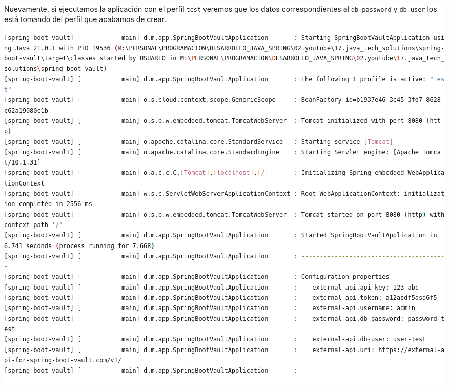 Nuevamente, si ejecutamos la aplicación con el perfil `test` veremos que los datos correspondientes al `db-password`
y `db-user` los está tomando del perfil que acabamos de crear.

````bash
[spring-boot-vault] [           main] d.m.app.SpringBootVaultApplication       : Starting SpringBootVaultApplication using Java 21.0.1 with PID 19536 (M:\PERSONAL\PROGRAMACION\DESARROLLO_JAVA_SPRING\02.youtube\17.java_tech_solutions\spring-boot-vault\target\classes started by USUARIO in M:\PERSONAL\PROGRAMACION\DESARROLLO_JAVA_SPRING\02.youtube\17.java_tech_solutions\spring-boot-vault)
[spring-boot-vault] [           main] d.m.app.SpringBootVaultApplication       : The following 1 profile is active: "test"
[spring-boot-vault] [           main] o.s.cloud.context.scope.GenericScope     : BeanFactory id=b1937e46-3c45-3fd7-8628-c62a19080c1b
[spring-boot-vault] [           main] o.s.b.w.embedded.tomcat.TomcatWebServer  : Tomcat initialized with port 8080 (http)
[spring-boot-vault] [           main] o.apache.catalina.core.StandardService   : Starting service [Tomcat]
[spring-boot-vault] [           main] o.apache.catalina.core.StandardEngine    : Starting Servlet engine: [Apache Tomcat/10.1.31]
[spring-boot-vault] [           main] o.a.c.c.C.[Tomcat].[localhost].[/]       : Initializing Spring embedded WebApplicationContext
[spring-boot-vault] [           main] w.s.c.ServletWebServerApplicationContext : Root WebApplicationContext: initialization completed in 2556 ms
[spring-boot-vault] [           main] o.s.b.w.embedded.tomcat.TomcatWebServer  : Tomcat started on port 8080 (http) with context path '/'
[spring-boot-vault] [           main] d.m.app.SpringBootVaultApplication       : Started SpringBootVaultApplication in 6.741 seconds (process running for 7.668)
[spring-boot-vault] [           main] d.m.app.SpringBootVaultApplication       : ----------------------------------------
[spring-boot-vault] [           main] d.m.app.SpringBootVaultApplication       : Configuration properties
[spring-boot-vault] [           main] d.m.app.SpringBootVaultApplication       :    external-api.api-key: 123-abc
[spring-boot-vault] [           main] d.m.app.SpringBootVaultApplication       :    external-api.token: a12asdf5asd6f5
[spring-boot-vault] [           main] d.m.app.SpringBootVaultApplication       :    external-api.username: admin
[spring-boot-vault] [           main] d.m.app.SpringBootVaultApplication       :    external-api.db-password: password-test
[spring-boot-vault] [           main] d.m.app.SpringBootVaultApplication       :    external-api.db-user: user-test
[spring-boot-vault] [           main] d.m.app.SpringBootVaultApplication       :    external-api.uri: https://external-api-for-spring-boot-vault.com/v1/
[spring-boot-vault] [           main] d.m.app.SpringBootVaultApplication       : ----------------------------------------
````
